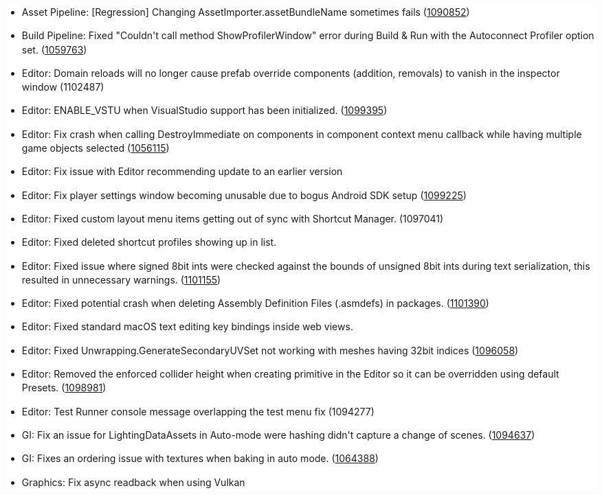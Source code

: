 *   Asset Pipeline: \[Regression\] Changing AssetImporter.assetBundleName sometimes fails ([1090852](https://issuetracker.unity3d.com/issues/regression-changing-assetimporter-dot-assetbundlename-sometimes-fails))
    
*   Build Pipeline: Fixed "Couldn't call method ShowProfilerWindow" error during Build & Run with the Autoconnect Profiler option set. ([1059763](https://issuetracker.unity3d.com/issues/building-with-autoconnect-profiler-enabled-throws-error-that-showprofilerwindow-could-not-be-called))
    
*   Editor: Domain reloads will no longer cause prefab override components (addition, removals) to vanish in the inspector window (1102487)
    
*   Editor: ENABLE\_VSTU when VisualStudio support has been initialized. ([1099395](https://issuetracker.unity3d.com/issues/enable-vstu-is-not-defined-when-vstu-is-enabled))
    
*   Editor: Fix crash when calling DestroyImmediate on components in component context menu callback while having multiple game objects selected ([1056115](https://issuetracker.unity3d.com/issues/crash-on-scripting-scriptingwrapperfor-when-destroying-component-with-gameobject-dot-destroyimmediate-after-re-adding-it))
    
*   Editor: Fix issue with Editor recommending update to an earlier version
    
*   Editor: Fix player settings window becoming unusable due to bogus Android SDK setup ([1099225](https://issuetracker.unity3d.com/issues/player-settings-window-is-no-longer-displaying-any-information))
    
*   Editor: Fixed custom layout menu items getting out of sync with Shortcut Manager. (1097041)
    
*   Editor: Fixed deleted shortcut profiles showing up in list.
    
*   Editor: Fixed issue where signed 8bit ints were checked against the bounds of unsigned 8bit ints during text serialization, this resulted in unnecessary warnings. ([1101155](https://issuetracker.unity3d.com/issues/1-is-reported-as-out-of-range-when-converting-to-an-sbyte-field))
    
*   Editor: Fixed potential crash when deleting Assembly Definition Files (.asmdefs) in packages. ([1101390](https://issuetracker.unity3d.com/issues/editor-crash-on-scripting-array-length-when-recompiling-after-deleting-asmdef-files-from-custom-package))
    
*   Editor: Fixed standard macOS text editing key bindings inside web views.
    
*   Editor: Fixed Unwrapping.GenerateSecondaryUVSet not working with meshes having 32bit indices ([1096058](https://issuetracker.unity3d.com/issues/editor-crashes-in-calculatesurfacearea-when-using-auto-generated-uvs))
    
*   Editor: Removed the enforced collider height when creating primitive in the Editor so it can be overridden using default Presets. ([1098981](https://issuetracker.unity3d.com/issues/creating-a-default-capsule-collider-preset-with-a-certain-length-value-doesnt-make-new-capsule-colliders-have-that-length))
    
*   Editor: Test Runner console message overlapping the test menu fix (1094277)
    
*   GI: Fix an issue for LightingDataAssets in Auto-mode were hashing didn't capture a change of scenes. ([1094637](https://issuetracker.unity3d.com/issues/environment-lighting-is-not-applied-when-loading-a-duplicated-scene-via-scenemanager-dot-loadscene))
    
*   GI: Fixes an ordering issue with textures when baking in auto mode. ([1064388](https://issuetracker.unity3d.com/issues/terrain-shaders-exhibit-artifacts-when-auto-generate-is-enabled-and-the-scene-is-reloaded-via-script))
    
*   Graphics: Fix async readback when using Vulkan
    
